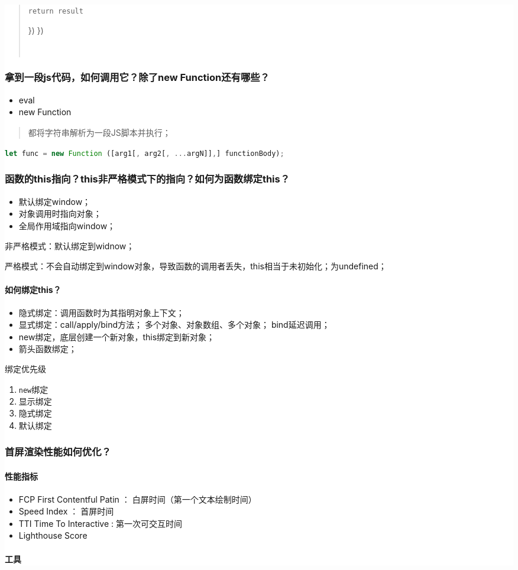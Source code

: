 >     return result
>   })
> })
> 
> ```
>
> 

### 拿到一段js代码，如何调用它？除了new Function还有哪些？

- eval
- new Function 

> 都将字符串解析为一段JS脚本并执行；

```js
let func = new Function ([arg1[, arg2[, ...argN]],] functionBody);
```



### 函数的this指向？this非严格模式下的指向？如何为函数绑定this？

- 默认绑定window；
- 对象调用时指向对象；
- 全局作用域指向window；

非严格模式：默认绑定到widnow；

严格模式：不会自动绑定到window对象，导致函数的调用者丢失，this相当于未初始化；为undefined；

#### 如何绑定this？

- 隐式绑定：调用函数时为其指明对象上下文；
- 显式绑定：call/apply/bind方法； 多个对象、对象数组、多个对象； bind延迟调用；
- new绑定，底层创建一个新对象，this绑定到新对象；
- 箭头函数绑定；

绑定优先级

1. `new`绑定
2. 显示绑定
3. 隐式绑定
4. 默认绑定



### 首屏渲染性能如何优化？

#### 性能指标

- FCP First Contentful Patin ：  白屏时间（第一个文本绘制时间）
- Speed Index ： 首屏时间
- TTI Time To Interactive : 第一次可交互时间
- Lighthouse Score 

#### 工具
